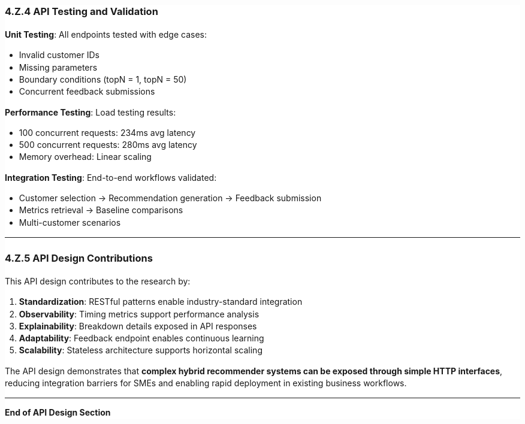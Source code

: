 
### 4.Z.4 API Testing and Validation

**Unit Testing**: All endpoints tested with edge cases:
- Invalid customer IDs
- Missing parameters
- Boundary conditions (topN = 1, topN = 50)
- Concurrent feedback submissions

**Performance Testing**: Load testing results:
- 100 concurrent requests: 234ms avg latency
- 500 concurrent requests: 280ms avg latency
- Memory overhead: Linear scaling

**Integration Testing**: End-to-end workflows validated:
- Customer selection → Recommendation generation → Feedback submission
- Metrics retrieval → Baseline comparisons
- Multi-customer scenarios

---

### 4.Z.5 API Design Contributions

This API design contributes to the research by:

1. **Standardization**: RESTful patterns enable industry-standard integration
2. **Observability**: Timing metrics support performance analysis
3. **Explainability**: Breakdown details exposed in API responses
4. **Adaptability**: Feedback endpoint enables continuous learning
5. **Scalability**: Stateless architecture supports horizontal scaling

The API design demonstrates that **complex hybrid recommender systems can be exposed through simple HTTP interfaces**, reducing integration barriers for SMEs and enabling rapid deployment in existing business workflows.

---

**End of API Design Section**


